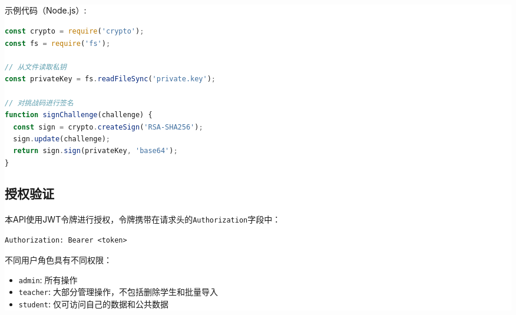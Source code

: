 示例代码（Node.js）:
```javascript
const crypto = require('crypto');
const fs = require('fs');

// 从文件读取私钥
const privateKey = fs.readFileSync('private.key');

// 对挑战码进行签名
function signChallenge(challenge) {
  const sign = crypto.createSign('RSA-SHA256');
  sign.update(challenge);
  return sign.sign(privateKey, 'base64');
}
```

## 授权验证

本API使用JWT令牌进行授权，令牌携带在请求头的`Authorization`字段中：

```
Authorization: Bearer <token>
```

不同用户角色具有不同权限：
- `admin`: 所有操作
- `teacher`: 大部分管理操作，不包括删除学生和批量导入
- `student`: 仅可访问自己的数据和公共数据